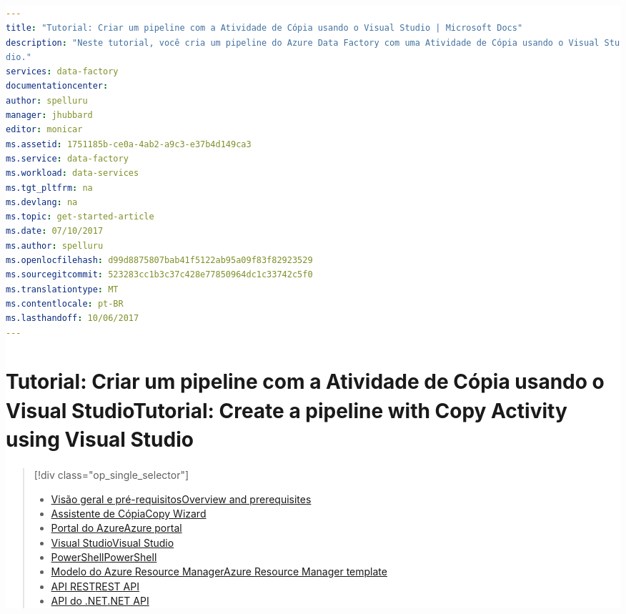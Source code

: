 ```yaml
---
title: "Tutorial: Criar um pipeline com a Atividade de Cópia usando o Visual Studio | Microsoft Docs"
description: "Neste tutorial, você cria um pipeline do Azure Data Factory com uma Atividade de Cópia usando o Visual Studio."
services: data-factory
documentationcenter: 
author: spelluru
manager: jhubbard
editor: monicar
ms.assetid: 1751185b-ce0a-4ab2-a9c3-e37b4d149ca3
ms.service: data-factory
ms.workload: data-services
ms.tgt_pltfrm: na
ms.devlang: na
ms.topic: get-started-article
ms.date: 07/10/2017
ms.author: spelluru
ms.openlocfilehash: d99d8875807bab41f5122ab95a09f83f82923529
ms.sourcegitcommit: 523283cc1b3c37c428e77850964dc1c33742c5f0
ms.translationtype: MT
ms.contentlocale: pt-BR
ms.lasthandoff: 10/06/2017
---
```

# <a name="tutorial-create-a-pipeline-with-copy-activity-using-visual-studio"></a><span data-ttu-id="67ebc-103">Tutorial: Criar um pipeline com a Atividade de Cópia usando o Visual Studio</span><span class="sxs-lookup"><span data-stu-id="67ebc-103">Tutorial: Create a pipeline with Copy Activity using Visual Studio</span></span>
> [!div class="op_single_selector"]
> * [<span data-ttu-id="67ebc-104">Visão geral e pré-requisitos</span><span class="sxs-lookup"><span data-stu-id="67ebc-104">Overview and prerequisites</span></span>](data-factory-copy-data-from-azure-blob-storage-to-sql-database.md)
> * [<span data-ttu-id="67ebc-105">Assistente de Cópia</span><span class="sxs-lookup"><span data-stu-id="67ebc-105">Copy Wizard</span></span>](data-factory-copy-data-wizard-tutorial.md)
> * [<span data-ttu-id="67ebc-106">Portal do Azure</span><span class="sxs-lookup"><span data-stu-id="67ebc-106">Azure portal</span></span>](data-factory-copy-activity-tutorial-using-azure-portal.md)
> * [<span data-ttu-id="67ebc-107">Visual Studio</span><span class="sxs-lookup"><span data-stu-id="67ebc-107">Visual Studio</span></span>](data-factory-copy-activity-tutorial-using-visual-studio.md)
> * [<span data-ttu-id="67ebc-108">PowerShell</span><span class="sxs-lookup"><span data-stu-id="67ebc-108">PowerShell</span></span>](data-factory-copy-activity-tutorial-using-powershell.md)
> * [<span data-ttu-id="67ebc-109">Modelo do Azure Resource Manager</span><span class="sxs-lookup"><span data-stu-id="67ebc-109">Azure Resource Manager template</span></span>](data-factory-copy-activity-tutorial-using-azure-resource-manager-template.md)
> * [<span data-ttu-id="67ebc-110">API REST</span><span class="sxs-lookup"><span data-stu-id="67ebc-110">REST API</span></span>](data-factory-copy-activity-tutorial-using-rest-api.md)
> * [<span data-ttu-id="67ebc-111">API do .NET</span><span class="sxs-lookup"><span data-stu-id="67ebc-111">.NET API</span></span>](data-factory-copy-activity-tutorial-using-dotnet-api.md)
> 
> 
